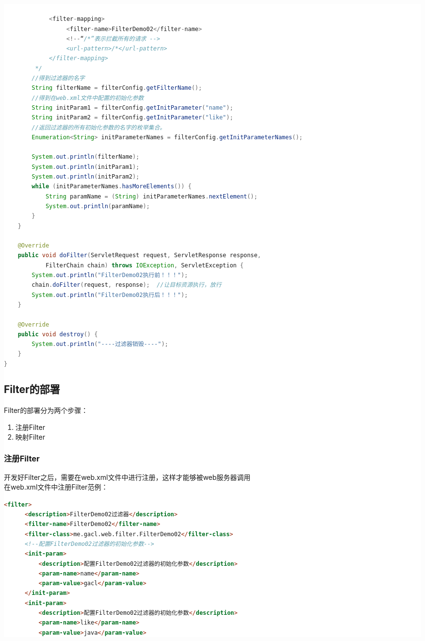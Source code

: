 ```java
            
             <filter-mapping>
                  <filter-name>FilterDemo02</filter-name>
                  <!--“/*”表示拦截所有的请求 -->
                  <url-pattern>/*</url-pattern>
             </filter-mapping>
         */
        //得到过滤器的名字
        String filterName = filterConfig.getFilterName();
        //得到在web.xml文件中配置的初始化参数
        String initParam1 = filterConfig.getInitParameter("name");
        String initParam2 = filterConfig.getInitParameter("like");
        //返回过滤器的所有初始化参数的名字的枚举集合。
        Enumeration<String> initParameterNames = filterConfig.getInitParameterNames();
        
        System.out.println(filterName);
        System.out.println(initParam1);
        System.out.println(initParam2);
        while (initParameterNames.hasMoreElements()) {
            String paramName = (String) initParameterNames.nextElement();
            System.out.println(paramName);
        }
    }

    @Override
    public void doFilter(ServletRequest request, ServletResponse response,
            FilterChain chain) throws IOException, ServletException {
        System.out.println("FilterDemo02执行前！！！");
        chain.doFilter(request, response);  //让目标资源执行，放行
        System.out.println("FilterDemo02执行后！！！");
    }

    @Override
    public void destroy() {
        System.out.println("----过滤器销毁----");
    }
}
```


## Filter的部署
Filter的部署分为两个步骤：  
1. 注册Filter  
2. 映射Filter  

### 注册Filter
开发好Filter之后，需要在web.xml文件中进行注册，这样才能够被web服务器调用  
在web.xml文件中注册Filter范例：  
```html
<filter>
      <description>FilterDemo02过滤器</description>
      <filter-name>FilterDemo02</filter-name>
      <filter-class>me.gacl.web.filter.FilterDemo02</filter-class>
      <!--配置FilterDemo02过滤器的初始化参数-->
      <init-param>
          <description>配置FilterDemo02过滤器的初始化参数</description>
          <param-name>name</param-name>
          <param-value>gacl</param-value>
      </init-param>
      <init-param>
          <description>配置FilterDemo02过滤器的初始化参数</description>
          <param-name>like</param-name>
          <param-value>java</param-value>
```